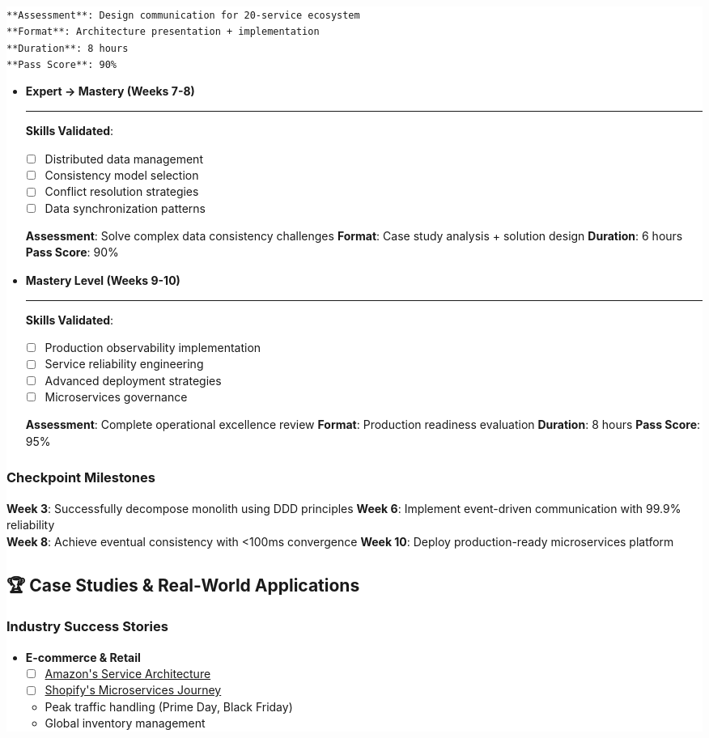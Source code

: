     **Assessment**: Design communication for 20-service ecosystem  
    **Format**: Architecture presentation + implementation
    **Duration**: 8 hours
    **Pass Score**: 90%

- **Expert → Mastery (Weeks 7-8)**
    
    ---
    
    **Skills Validated**:
    - [ ] Distributed data management
    - [ ] Consistency model selection
    - [ ] Conflict resolution strategies
    - [ ] Data synchronization patterns
    
    **Assessment**: Solve complex data consistency challenges
    **Format**: Case study analysis + solution design
    **Duration**: 6 hours
    **Pass Score**: 90%

- **Mastery Level (Weeks 9-10)**
    
    ---
    
    **Skills Validated**:
    - [ ] Production observability implementation
    - [ ] Service reliability engineering
    - [ ] Advanced deployment strategies
    - [ ] Microservices governance
    
    **Assessment**: Complete operational excellence review
    **Format**: Production readiness evaluation
    **Duration**: 8 hours
    **Pass Score**: 95%

</div>

### Checkpoint Milestones

**Week 3**: Successfully decompose monolith using DDD principles
**Week 6**: Implement event-driven communication with 99.9% reliability  
**Week 8**: Achieve eventual consistency with <100ms convergence
**Week 10**: Deploy production-ready microservices platform

## 🏆 Case Studies & Real-World Applications

### Industry Success Stories

<div class="grid cards" markdown>

- **E-commerce & Retail**
    - [ ] [Amazon's Service Architecture](../architects-handbook/case-studies/financial-commerce/amazon-services.md)
    - [ ] [Shopify's Microservices Journey](../architects-handbook/case-studies/financial-commerce/shopify-microservices.md)
    - Peak traffic handling (Prime Day, Black Friday)
    - Global inventory management
